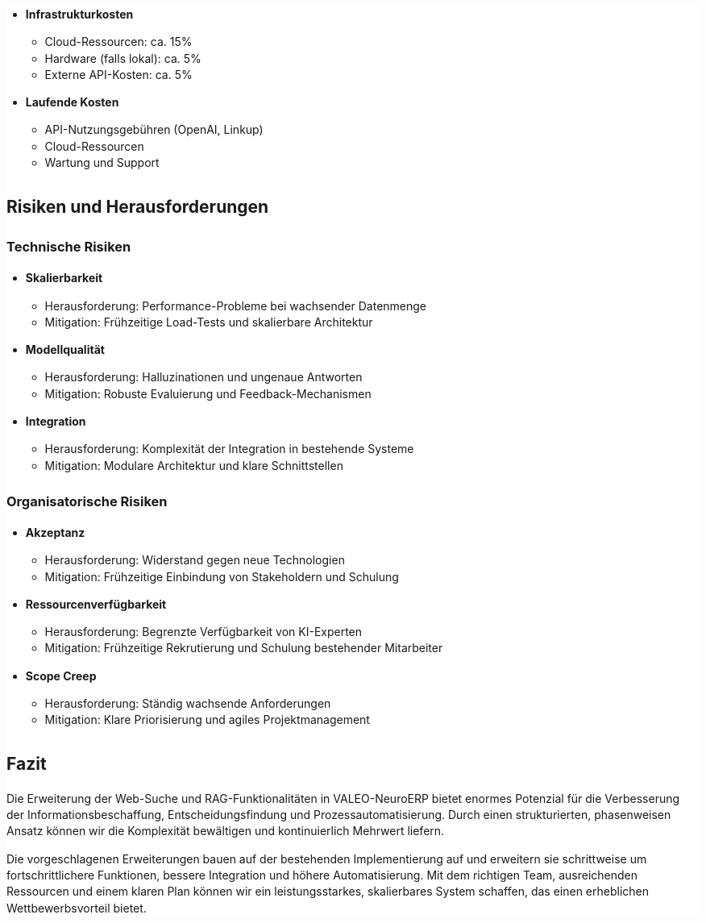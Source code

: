 - **Infrastrukturkosten**
  - Cloud-Ressourcen: ca. 15%
  - Hardware (falls lokal): ca. 5%
  - Externe API-Kosten: ca. 5%

- **Laufende Kosten**
  - API-Nutzungsgebühren (OpenAI, Linkup)
  - Cloud-Ressourcen
  - Wartung und Support

## Risiken und Herausforderungen

### Technische Risiken

- **Skalierbarkeit**
  - Herausforderung: Performance-Probleme bei wachsender Datenmenge
  - Mitigation: Frühzeitige Load-Tests und skalierbare Architektur

- **Modellqualität**
  - Herausforderung: Halluzinationen und ungenaue Antworten
  - Mitigation: Robuste Evaluierung und Feedback-Mechanismen

- **Integration**
  - Herausforderung: Komplexität der Integration in bestehende Systeme
  - Mitigation: Modulare Architektur und klare Schnittstellen

### Organisatorische Risiken

- **Akzeptanz**
  - Herausforderung: Widerstand gegen neue Technologien
  - Mitigation: Frühzeitige Einbindung von Stakeholdern und Schulung

- **Ressourcenverfügbarkeit**
  - Herausforderung: Begrenzte Verfügbarkeit von KI-Experten
  - Mitigation: Frühzeitige Rekrutierung und Schulung bestehender Mitarbeiter

- **Scope Creep**
  - Herausforderung: Ständig wachsende Anforderungen
  - Mitigation: Klare Priorisierung und agiles Projektmanagement

## Fazit

Die Erweiterung der Web-Suche und RAG-Funktionalitäten in VALEO-NeuroERP bietet enormes Potenzial für die Verbesserung der Informationsbeschaffung, Entscheidungsfindung und Prozessautomatisierung. Durch einen strukturierten, phasenweisen Ansatz können wir die Komplexität bewältigen und kontinuierlich Mehrwert liefern.

Die vorgeschlagenen Erweiterungen bauen auf der bestehenden Implementierung auf und erweitern sie schrittweise um fortschrittlichere Funktionen, bessere Integration und höhere Automatisierung. Mit dem richtigen Team, ausreichenden Ressourcen und einem klaren Plan können wir ein leistungsstarkes, skalierbares System schaffen, das einen erheblichen Wettbewerbsvorteil bietet. 